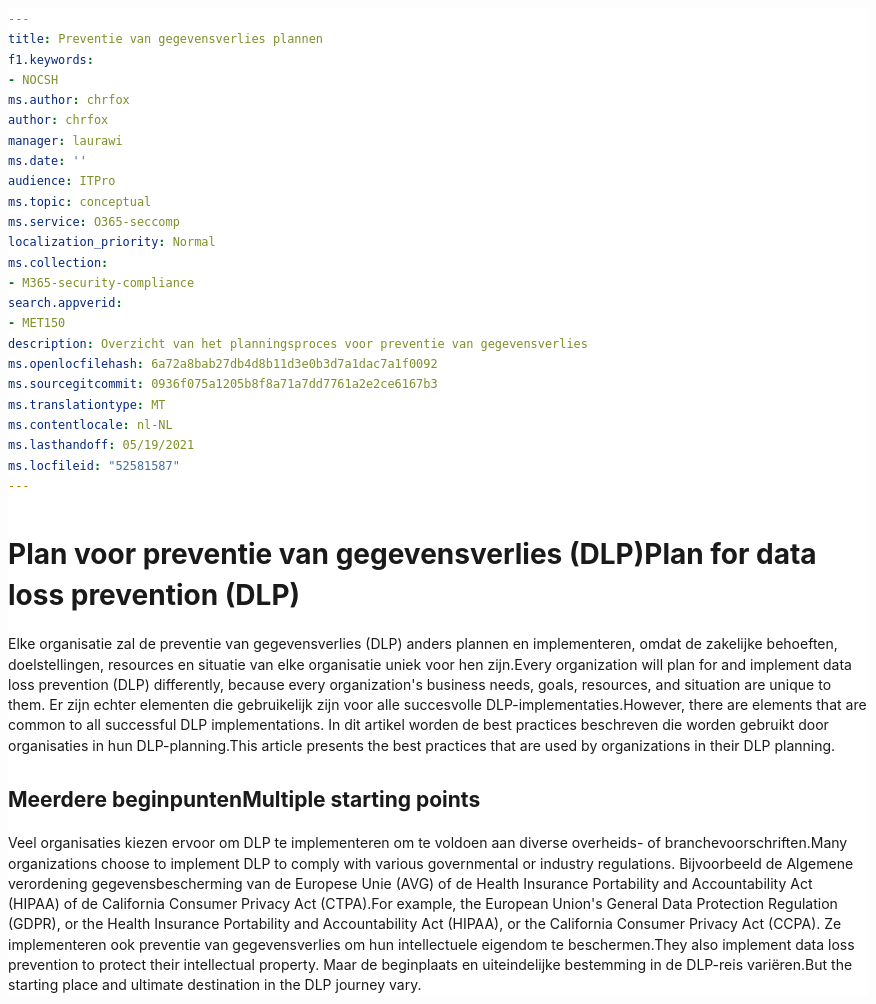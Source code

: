 ```yaml
---
title: Preventie van gegevensverlies plannen
f1.keywords:
- NOCSH
ms.author: chrfox
author: chrfox
manager: laurawi
ms.date: ''
audience: ITPro
ms.topic: conceptual
ms.service: O365-seccomp
localization_priority: Normal
ms.collection:
- M365-security-compliance
search.appverid:
- MET150
description: Overzicht van het planningsproces voor preventie van gegevensverlies
ms.openlocfilehash: 6a72a8bab27db4d8b11d3e0b3d7a1dac7a1f0092
ms.sourcegitcommit: 0936f075a1205b8f8a71a7dd7761a2e2ce6167b3
ms.translationtype: MT
ms.contentlocale: nl-NL
ms.lasthandoff: 05/19/2021
ms.locfileid: "52581587"
---
```

# <a name="plan-for-data-loss-prevention-dlp"></a><span data-ttu-id="8dfa8-103">Plan voor preventie van gegevensverlies (DLP)</span><span class="sxs-lookup"><span data-stu-id="8dfa8-103">Plan for data loss prevention (DLP)</span></span>

<span data-ttu-id="8dfa8-104">Elke organisatie zal de preventie van gegevensverlies (DLP) anders plannen en implementeren, omdat de zakelijke behoeften, doelstellingen, resources en situatie van elke organisatie uniek voor hen zijn.</span><span class="sxs-lookup"><span data-stu-id="8dfa8-104">Every organization will plan for and implement data loss prevention (DLP) differently, because every organization's business needs, goals, resources, and situation are unique to them.</span></span> <span data-ttu-id="8dfa8-105">Er zijn echter elementen die gebruikelijk zijn voor alle succesvolle DLP-implementaties.</span><span class="sxs-lookup"><span data-stu-id="8dfa8-105">However, there are elements that are common to all successful DLP implementations.</span></span> <span data-ttu-id="8dfa8-106">In dit artikel worden de best practices beschreven die worden gebruikt door organisaties in hun DLP-planning.</span><span class="sxs-lookup"><span data-stu-id="8dfa8-106">This article presents the best practices that are used by organizations in their DLP planning.</span></span>

## <a name="multiple-starting-points"></a><span data-ttu-id="8dfa8-107">Meerdere beginpunten</span><span class="sxs-lookup"><span data-stu-id="8dfa8-107">Multiple starting points</span></span>

<span data-ttu-id="8dfa8-108">Veel organisaties kiezen ervoor om DLP te implementeren om te voldoen aan diverse overheids- of branchevoorschriften.</span><span class="sxs-lookup"><span data-stu-id="8dfa8-108">Many organizations choose to implement DLP to comply with various governmental or industry regulations.</span></span> <span data-ttu-id="8dfa8-109">Bijvoorbeeld de Algemene verordening gegevensbescherming van de Europese Unie (AVG) of de Health Insurance Portability and Accountability Act (HIPAA) of de California Consumer Privacy Act (CTPA).</span><span class="sxs-lookup"><span data-stu-id="8dfa8-109">For example, the European Union's General Data Protection Regulation (GDPR), or the Health Insurance Portability and Accountability Act (HIPAA), or the California Consumer Privacy Act (CCPA).</span></span> <span data-ttu-id="8dfa8-110">Ze implementeren ook preventie van gegevensverlies om hun intellectuele eigendom te beschermen.</span><span class="sxs-lookup"><span data-stu-id="8dfa8-110">They also implement data loss prevention to protect their intellectual property.</span></span> <span data-ttu-id="8dfa8-111">Maar de beginplaats en uiteindelijke bestemming in de DLP-reis variëren.</span><span class="sxs-lookup"><span data-stu-id="8dfa8-111">But the starting place and ultimate destination in the DLP journey vary.</span></span> 